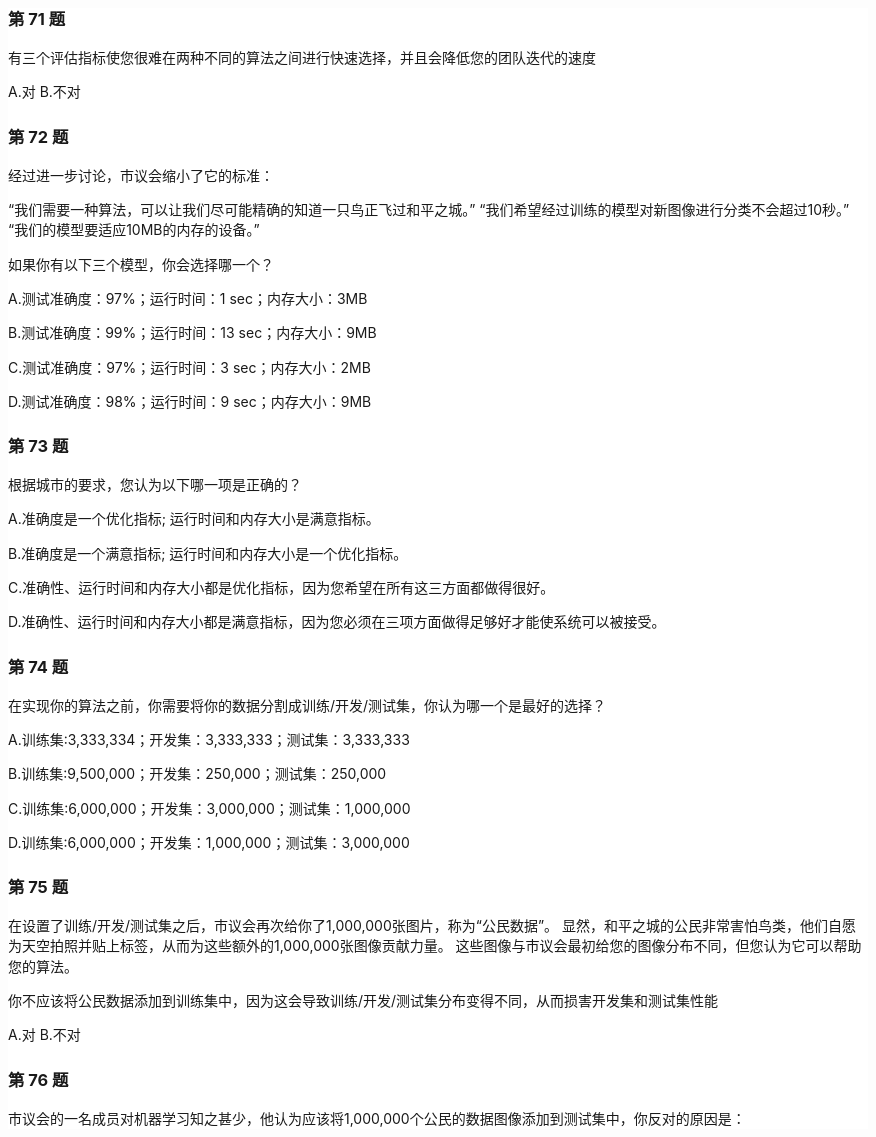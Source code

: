 
### 第 71 题
有三个评估指标使您很难在两种不同的算法之间进行快速选择，并且会降低您的团队迭代的速度

A.对
B.不对

### 第 72 题
经过进一步讨论，市议会缩小了它的标准：

“我们需要一种算法，可以让我们尽可能精确的知道一只鸟正飞过和平之城。”
“我们希望经过训练的模型对新图像进行分类不会超过10秒。”
“我们的模型要适应10MB的内存的设备。”

如果你有以下三个模型，你会选择哪一个？

A.测试准确度：97%；运行时间：1 sec；内存大小：3MB

B.测试准确度：99%；运行时间：13 sec；内存大小：9MB

C.测试准确度：97%；运行时间：3 sec；内存大小：2MB

D.测试准确度：98%；运行时间：9 sec；内存大小：9MB

### 第 73 题
根据城市的要求，您认为以下哪一项是正确的？

A.准确度是一个优化指标; 运行时间和内存大小是满意指标。

B.准确度是一个满意指标; 运行时间和内存大小是一个优化指标。

C.准确性、运行时间和内存大小都是优化指标，因为您希望在所有这三方面都做得很好。

D.准确性、运行时间和内存大小都是满意指标，因为您必须在三项方面做得足够好才能使系统可以被接受。

### 第 74 题
在实现你的算法之前，你需要将你的数据分割成训练/开发/测试集，你认为哪一个是最好的选择？

A.训练集:3,333,334；开发集：3,333,333；测试集：3,333,333

B.训练集:9,500,000；开发集：250,000；测试集：250,000

C.训练集:6,000,000；开发集：3,000,000；测试集：1,000,000

D.训练集:6,000,000；开发集：1,000,000；测试集：3,000,000

### 第 75 题
在设置了训练/开发/测试集之后，市议会再次给你了1,000,000张图片，称为“公民数据”。 显然，和平之城的公民非常害怕鸟类，他们自愿为天空拍照并贴上标签，从而为这些额外的1,000,000张图像贡献力量。 这些图像与市议会最初给您的图像分布不同，但您认为它可以帮助您的算法。

你不应该将公民数据添加到训练集中，因为这会导致训练/开发/测试集分布变得不同，从而损害开发集和测试集性能

A.对
B.不对

### 第 76 题
市议会的一名成员对机器学习知之甚少，他认为应该将1,000,000个公民的数据图像添加到测试集中，你反对的原因是：
